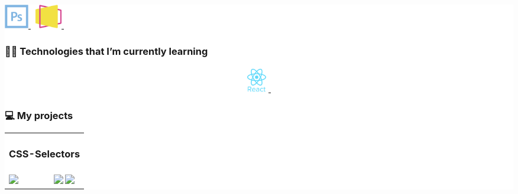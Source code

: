 <a href="https://www.adobe.com/products/photoshop.html" target="_blank"> <img alt="photoshop" title="Photoshop" src="img/photoshop-line.svg" height="40"/> </a>&nbsp; 
<a href="https://revealjs.com/" target="_blank"> <img alt="reveal" title="Reveal" src="img/reveal-symbol.svg" height="40"/> </a>&nbsp; 
</div>
<h3>🧑‍🎓 Technologies that I’m currently learning</h3>
<div align="center">
<a href="https://reactjs.org/" target="_blank"> <img alt="react" title="React" src="img/react-original-wordmark.svg" height="40"/> </a>&nbsp;
</div>
<h3>💻 My projects</h3>
<table>
  <tbody>
  <tr>
      <td colspan="2">
        <h3 align="center">CSS-Selectors</h3>
      </td>
    </tr>
    <tr>
      <td rowspan="3" width="50%">
        <a href="https://rolling-scopes-school.github.io/katerinamysl-JSFE2023Q1/RSS-CSS-Selectors/" title="Open Demo">
          <img src="img/Selectors.gif" width="100%"/>
        </a>
      </td>
    </tr>
    <tr>
      <td>
        <div align="center">
          <img src="https://img.shields.io/badge/TypeScript-3178C6?style=flat-square&logo=typescript&logoColor=white" />
          <img src="https://img.shields.io/badge/HTML5-E34F26?style=flat-square&logo=html5&logoColor=white" />